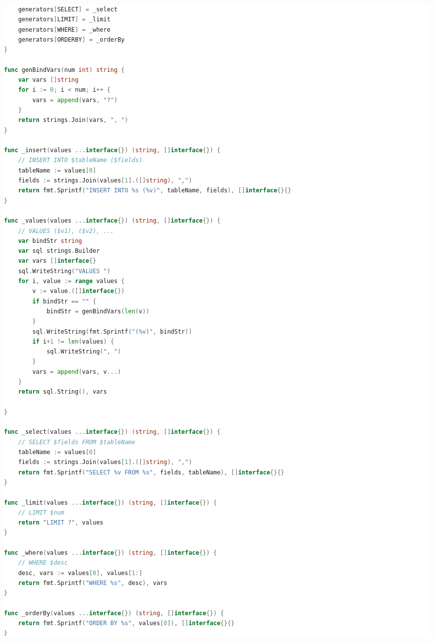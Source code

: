 ```go
	generators[SELECT] = _select
	generators[LIMIT] = _limit
	generators[WHERE] = _where
	generators[ORDERBY] = _orderBy
}

func genBindVars(num int) string {
	var vars []string
	for i := 0; i < num; i++ {
		vars = append(vars, "?")
	}
	return strings.Join(vars, ", ")
}

func _insert(values ...interface{}) (string, []interface{}) {
	// INSERT INTO $tableName ($fields)
	tableName := values[0]
	fields := strings.Join(values[1].([]string), ",")
	return fmt.Sprintf("INSERT INTO %s (%v)", tableName, fields), []interface{}{}
}

func _values(values ...interface{}) (string, []interface{}) {
	// VALUES ($v1), ($v2), ...
	var bindStr string
	var sql strings.Builder
	var vars []interface{}
	sql.WriteString("VALUES ")
	for i, value := range values {
		v := value.([]interface{})
		if bindStr == "" {
			bindStr = genBindVars(len(v))
		}
		sql.WriteString(fmt.Sprintf("(%v)", bindStr))
		if i+1 != len(values) {
			sql.WriteString(", ")
		}
		vars = append(vars, v...)
	}
	return sql.String(), vars

}

func _select(values ...interface{}) (string, []interface{}) {
	// SELECT $fields FROM $tableName
	tableName := values[0]
	fields := strings.Join(values[1].([]string), ",")
	return fmt.Sprintf("SELECT %v FROM %s", fields, tableName), []interface{}{}
}

func _limit(values ...interface{}) (string, []interface{}) {
	// LIMIT $num
	return "LIMIT ?", values
}

func _where(values ...interface{}) (string, []interface{}) {
	// WHERE $desc
	desc, vars := values[0], values[1:]
	return fmt.Sprintf("WHERE %s", desc), vars
}

func _orderBy(values ...interface{}) (string, []interface{}) {
	return fmt.Sprintf("ORDER BY %s", values[0]), []interface{}{}
}
```